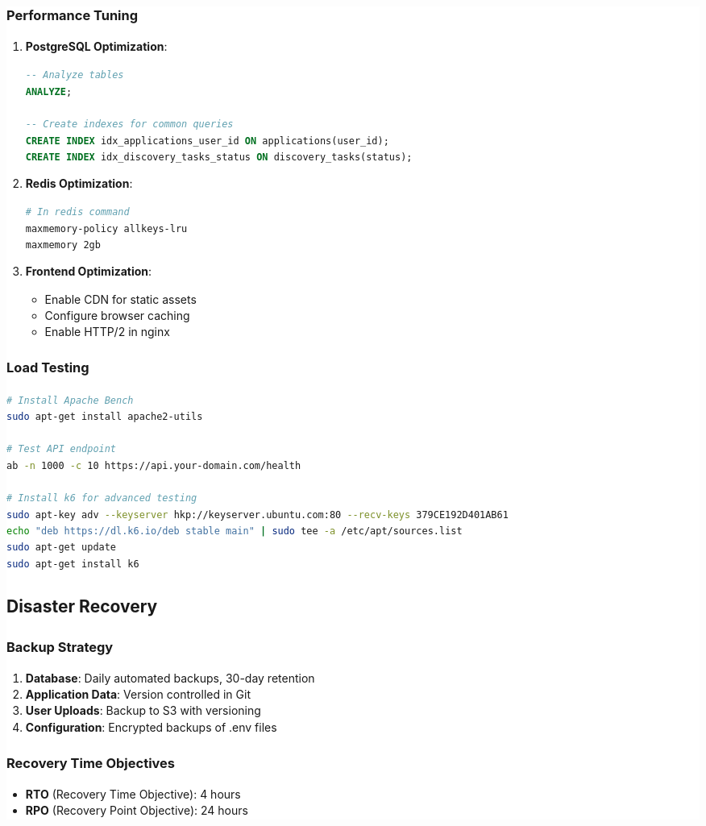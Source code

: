 ### Performance Tuning

1. **PostgreSQL Optimization**:

   ```sql
   -- Analyze tables
   ANALYZE;

   -- Create indexes for common queries
   CREATE INDEX idx_applications_user_id ON applications(user_id);
   CREATE INDEX idx_discovery_tasks_status ON discovery_tasks(status);
   ```

2. **Redis Optimization**:

   ```bash
   # In redis command
   maxmemory-policy allkeys-lru
   maxmemory 2gb
   ```

3. **Frontend Optimization**:
   - Enable CDN for static assets
   - Configure browser caching
   - Enable HTTP/2 in nginx

### Load Testing

```bash
# Install Apache Bench
sudo apt-get install apache2-utils

# Test API endpoint
ab -n 1000 -c 10 https://api.your-domain.com/health

# Install k6 for advanced testing
sudo apt-key adv --keyserver hkp://keyserver.ubuntu.com:80 --recv-keys 379CE192D401AB61
echo "deb https://dl.k6.io/deb stable main" | sudo tee -a /etc/apt/sources.list
sudo apt-get update
sudo apt-get install k6
```

## Disaster Recovery

### Backup Strategy

1. **Database**: Daily automated backups, 30-day retention
2. **Application Data**: Version controlled in Git
3. **User Uploads**: Backup to S3 with versioning
4. **Configuration**: Encrypted backups of .env files

### Recovery Time Objectives

- **RTO** (Recovery Time Objective): 4 hours
- **RPO** (Recovery Point Objective): 24 hours

